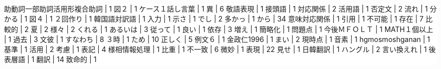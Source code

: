 助動詞一部助詞活用形複合助詞 | 1
図２ | 1
ケース１話し言葉 | 1
異 | 6
敬語表現 | 1
接頭語 | 1
対応関係 | 2
活用語 | 1
否定文 | 2
流れ | 1
分かる | 1
図４ | 1
２回作り | 1
韓国語対訳語 | 1
入力 | 1
示さ | 1
でし | 2
多かっ | 1
から | 34
意味対応関係 | 1
引用 | 1
不可能 | 1
存在 | 7
比較的 | 2
夏 | 2
様々 | 2
くれる | 1
あるいは | 3
従って | 1
良い | 1
依存 | 3
増え | 1
簡略化 | 1
問題点 | 1
今後ＭＦＯＬＴ | 1
MATH１個以上 | 1
過去 | 3
文彼 | 1
すなわち | 8
３時 | 1
ため | 10
正しく | 5
例文６ | 1
金政仁1996 | 1
まい | 2
現時点 | 1
音素 | 1
hgmosmoshganan | 1
基準 | 1
活用 | 2
考慮 | 1
表記 | 4
様相情報処理 | 1
比重 | 1
不一致 | 6
微妙 | 1
表現 | 22
見せ | 1
日韓翻訳 | 1
ハングル | 2
言い換えれ | 1
後表層語 | 1
翻訳 | 14
致命的 | 1